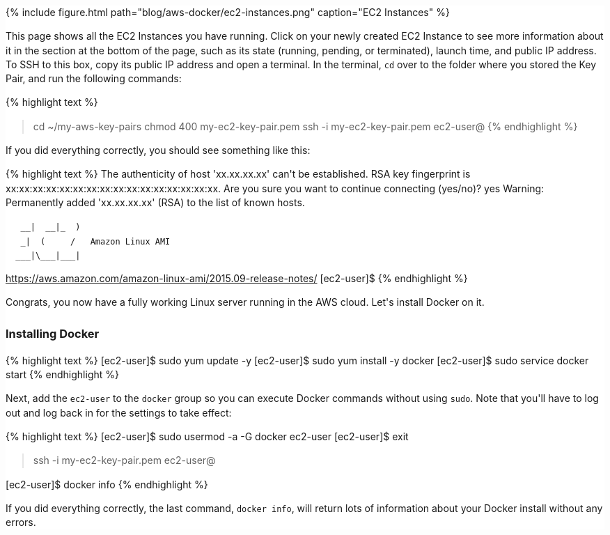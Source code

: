 {% include figure.html path="blog/aws-docker/ec2-instances.png" caption="EC2 Instances" %}

This page shows all the EC2 Instances you have running. Click on your newly
created EC2 Instance to see more information about it in the section at the
bottom of the page, such as its state (running, pending, or terminated), launch
time, and public IP address. To SSH to this box, copy its public IP address
and open a terminal. In the terminal, `cd` over to the folder where you stored
the Key Pair, and run the following commands:

{% highlight text %}
> cd ~/my-aws-key-pairs
> chmod 400 my-ec2-key-pair.pem
> ssh -i my-ec2-key-pair.pem ec2-user@<YOUR-EC2-INSTANCE-PUBLIC-IP-ADDRESS>
{% endhighlight %}

If you did everything correctly, you should see something like this:

{% highlight text %}
The authenticity of host 'xx.xx.xx.xx' can't be established.
RSA key fingerprint is xx:xx:xx:xx:xx:xx:xx:xx:xx:xx:xx:xx:xx:xx:xx:xx.
Are you sure you want to continue connecting (yes/no)? yes
Warning: Permanently added 'xx.xx.xx.xx' (RSA) to the list of known hosts.

       __|  __|_  )
       _|  (     /   Amazon Linux AMI
      ___|\___|___|

https://aws.amazon.com/amazon-linux-ami/2015.09-release-notes/
[ec2-user]$
{% endhighlight %}

Congrats, you now have a fully working Linux server running in the AWS cloud.
Let's install Docker on it.

### Installing Docker

{% highlight text %}
[ec2-user]$ sudo yum update -y
[ec2-user]$ sudo yum install -y docker
[ec2-user]$ sudo service docker start
{% endhighlight %}

Next, add the `ec2-user` to the `docker` group so you can execute Docker
commands without using `sudo`. Note that you'll have to log out and log back
in for the settings to take effect:

{% highlight text %}
[ec2-user]$ sudo usermod -a -G docker ec2-user
[ec2-user]$ exit

> ssh -i my-ec2-key-pair.pem ec2-user@<YOUR-EC2-INSTANCE-PUBLIC-IP-ADDRESS>

[ec2-user]$ docker info
{% endhighlight %}

If you did everything correctly, the last command, `docker info`, will return
lots of information about your Docker install without any errors.
